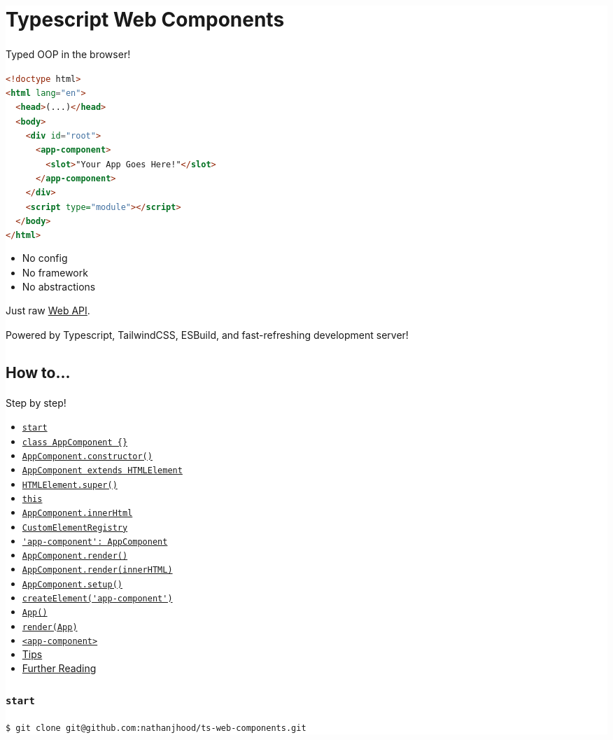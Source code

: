 # Typescript Web Components

Typed OOP in the browser!

```html
<!doctype html>
<html lang="en">
  <head>(...)</head>
  <body>
    <div id="root">
      <app-component>
        <slot>"Your App Goes Here!"</slot>
      </app-component>
    </div>
    <script type="module"></script>
  </body>
</html>
```

- No config
- No framework
- No abstractions

Just raw [Web API](https://developer.mozilla.org/en-US/docs/Web/API).

Powered by Typescript, TailwindCSS, ESBuild, and fast-refreshing development server!

## How to...

Step by step!

- [`start`](#start)
- [`class AppComponent {}`](#class-appcomponent-)
- [`AppComponent.constructor()`](#appcomponentconstructor)
- [`AppComponent extends HTMLElement`](#appcomponent-extends-htmlelement)
- [`HTMLElement.super()`](#htmlelementsuper)
- [`this`](#this)
- [`AppComponent.innerHtml`](#appcomponentinnerhtml)
- [`CustomElementRegistry`](#customelementregistry)
- [`'app-component': AppComponent`](#app-component-appcomponent)
- [`AppComponent.render()`](#appcomponentrender)
- [`AppComponent.render(innerHTML)`](#appcomponentrenderinnerhtml)
- [`AppComponent.setup()`](#appcomponentsetup)
- [`createElement('app-component')`](#createelementapp-component)
- [`App()`](#app)
- [`render(App)`](#renderapp)
- [`<app-component>`](#app-component)
- [Tips](#tips)
- [Further Reading](#further-reading)

### `start`

```sh
$ git clone git@github.com:nathanjhood/ts-web-components.git
```
